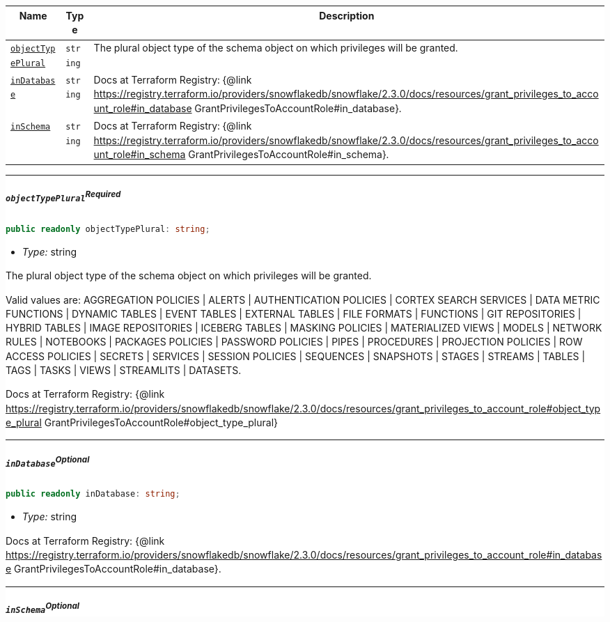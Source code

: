 | **Name** | **Type** | **Description** |
| --- | --- | --- |
| <code><a href="#@cdktf/provider-snowflake.grantPrivilegesToAccountRole.GrantPrivilegesToAccountRoleOnSchemaObjectAll.property.objectTypePlural">objectTypePlural</a></code> | <code>string</code> | The plural object type of the schema object on which privileges will be granted. |
| <code><a href="#@cdktf/provider-snowflake.grantPrivilegesToAccountRole.GrantPrivilegesToAccountRoleOnSchemaObjectAll.property.inDatabase">inDatabase</a></code> | <code>string</code> | Docs at Terraform Registry: {@link https://registry.terraform.io/providers/snowflakedb/snowflake/2.3.0/docs/resources/grant_privileges_to_account_role#in_database GrantPrivilegesToAccountRole#in_database}. |
| <code><a href="#@cdktf/provider-snowflake.grantPrivilegesToAccountRole.GrantPrivilegesToAccountRoleOnSchemaObjectAll.property.inSchema">inSchema</a></code> | <code>string</code> | Docs at Terraform Registry: {@link https://registry.terraform.io/providers/snowflakedb/snowflake/2.3.0/docs/resources/grant_privileges_to_account_role#in_schema GrantPrivilegesToAccountRole#in_schema}. |

---

##### `objectTypePlural`<sup>Required</sup> <a name="objectTypePlural" id="@cdktf/provider-snowflake.grantPrivilegesToAccountRole.GrantPrivilegesToAccountRoleOnSchemaObjectAll.property.objectTypePlural"></a>

```typescript
public readonly objectTypePlural: string;
```

- *Type:* string

The plural object type of the schema object on which privileges will be granted.

Valid values are: AGGREGATION POLICIES | ALERTS | AUTHENTICATION POLICIES | CORTEX SEARCH SERVICES | DATA METRIC FUNCTIONS | DYNAMIC TABLES | EVENT TABLES | EXTERNAL TABLES | FILE FORMATS | FUNCTIONS | GIT REPOSITORIES | HYBRID TABLES | IMAGE REPOSITORIES | ICEBERG TABLES | MASKING POLICIES | MATERIALIZED VIEWS | MODELS | NETWORK RULES | NOTEBOOKS | PACKAGES POLICIES | PASSWORD POLICIES | PIPES | PROCEDURES | PROJECTION POLICIES | ROW ACCESS POLICIES | SECRETS | SERVICES | SESSION POLICIES | SEQUENCES | SNAPSHOTS | STAGES | STREAMS | TABLES | TAGS | TASKS | VIEWS | STREAMLITS | DATASETS.

Docs at Terraform Registry: {@link https://registry.terraform.io/providers/snowflakedb/snowflake/2.3.0/docs/resources/grant_privileges_to_account_role#object_type_plural GrantPrivilegesToAccountRole#object_type_plural}

---

##### `inDatabase`<sup>Optional</sup> <a name="inDatabase" id="@cdktf/provider-snowflake.grantPrivilegesToAccountRole.GrantPrivilegesToAccountRoleOnSchemaObjectAll.property.inDatabase"></a>

```typescript
public readonly inDatabase: string;
```

- *Type:* string

Docs at Terraform Registry: {@link https://registry.terraform.io/providers/snowflakedb/snowflake/2.3.0/docs/resources/grant_privileges_to_account_role#in_database GrantPrivilegesToAccountRole#in_database}.

---

##### `inSchema`<sup>Optional</sup> <a name="inSchema" id="@cdktf/provider-snowflake.grantPrivilegesToAccountRole.GrantPrivilegesToAccountRoleOnSchemaObjectAll.property.inSchema"></a>
